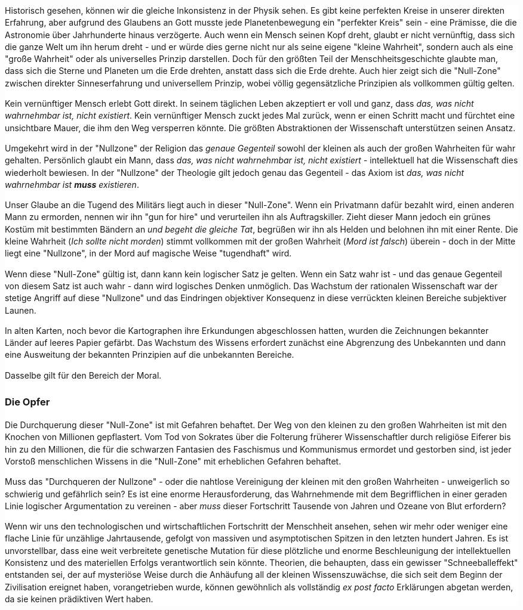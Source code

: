 Historisch gesehen, können wir die gleiche Inkonsistenz in der Physik sehen. Es gibt keine perfekten Kreise in unserer direkten Erfahrung, aber aufgrund des Glaubens an Gott musste jede Planetenbewegung ein "perfekter Kreis" sein - eine Prämisse, die die Astronomie über Jahrhunderte hinaus verzögerte. Auch wenn ein Mensch seinen Kopf dreht, glaubt er nicht vernünftig, dass sich die ganze Welt um ihn herum dreht - und er würde dies gerne nicht nur als seine eigene "kleine Wahrheit", sondern auch als eine "große Wahrheit" oder als universelles Prinzip darstellen. Doch für den größten Teil der Menschheitsgeschichte glaubte man, dass sich die Sterne und Planeten um die Erde drehten, anstatt dass sich die Erde drehte. Auch hier zeigt sich die "Null-Zone" zwischen direkter Sinneserfahrung und universellem Prinzip, wobei völlig gegensätzliche Prinzipien als vollkommen gültig gelten.

Kein vernünftiger Mensch erlebt Gott direkt. In seinem täglichen Leben akzeptiert er voll und ganz, dass *das, was nicht wahrnehmbar ist, nicht existiert*. Kein vernünftiger Mensch zuckt jedes Mal zurück, wenn er einen Schritt macht und fürchtet eine unsichtbare Mauer, die ihm den Weg versperren könnte. Die größten Abstraktionen der Wissenschaft unterstützen seinen Ansatz.

Umgekehrt wird in der "Nullzone" der Religion das *genaue Gegenteil* sowohl der kleinen als auch der großen Wahrheiten für wahr gehalten. Persönlich glaubt ein Mann, dass *das, was nicht wahrnehmbar ist, nicht existiert* - intellektuell hat die Wissenschaft dies wiederholt bewiesen. In der "Nullzone" der Theologie gilt jedoch genau das Gegenteil - das Axiom ist *das, was nicht wahrnehmbar ist **muss** existieren*.

Unser Glaube an die Tugend des Militärs liegt auch in dieser "Null-Zone". Wenn ein Privatmann dafür bezahlt wird, einen anderen Mann zu ermorden, nennen wir ihn "gun for hire" und verurteilen ihn als Auftragskiller. Zieht dieser Mann jedoch ein grünes Kostüm mit bestimmten Bändern an *und begeht die gleiche Tat*, begrüßen wir ihn als Helden und belohnen ihn mit einer Rente. Die kleine Wahrheit (*Ich sollte nicht morden*) stimmt vollkommen mit der großen Wahrheit (*Mord ist falsch*) überein - doch in der Mitte liegt eine "Nullzone", in der Mord auf magische Weise "tugendhaft" wird.

Wenn diese "Null-Zone" gültig ist, dann kann kein logischer Satz je gelten. Wenn ein Satz wahr ist - und das genaue Gegenteil von diesem Satz ist auch wahr - dann wird logisches Denken unmöglich. Das Wachstum der rationalen Wissenschaft war der stetige Angriff auf diese "Nullzone" und das Eindringen objektiver Konsequenz in diese verrückten kleinen Bereiche subjektiver Launen.

In alten Karten, noch bevor die Kartographen ihre Erkundungen abgeschlossen hatten, wurden die Zeichnungen bekannter Länder auf leeres Papier gefärbt. Das Wachstum des Wissens erfordert zunächst eine Abgrenzung des Unbekannten und dann eine Ausweitung der bekannten Prinzipien auf die unbekannten Bereiche.

Dasselbe gilt für den Bereich der Moral.

### Die Opfer

Die Durchquerung dieser "Null-Zone" ist mit Gefahren behaftet. Der Weg von den kleinen zu den großen Wahrheiten ist mit den Knochen von Millionen gepflastert. Vom Tod von Sokrates über die Folterung früherer Wissenschaftler durch religiöse Eiferer bis hin zu den Millionen, die für die schwarzen Fantasien des Faschismus und Kommunismus ermordet und gestorben sind, ist jeder Vorstoß menschlichen Wissens in die "Null-Zone" mit erheblichen Gefahren behaftet.

Muss das "Durchqueren der Nullzone" - oder die nahtlose Vereinigung der kleinen mit den großen Wahrheiten - unweigerlich so schwierig und gefährlich sein? Es ist eine enorme Herausforderung, das Wahrnehmende mit dem Begrifflichen in einer geraden Linie logischer Argumentation zu vereinen - aber *muss* dieser Fortschritt Tausende von Jahren und Ozeane von Blut erfordern?

Wenn wir uns den technologischen und wirtschaftlichen Fortschritt der Menschheit ansehen, sehen wir mehr oder weniger eine flache Linie für unzählige Jahrtausende, gefolgt von massiven und asymptotischen Spitzen in den letzten hundert Jahren. Es ist unvorstellbar, dass eine weit verbreitete genetische Mutation für diese plötzliche und enorme Beschleunigung der intellektuellen Konsistenz und des materiellen Erfolgs verantwortlich sein könnte. Theorien, die behaupten, dass ein gewisser "Schneeballeffekt" entstanden sei, der auf mysteriöse Weise durch die Anhäufung all der kleinen Wissenszuwächse, die sich seit dem Beginn der Zivilisation ereignet haben, vorangetrieben wurde, können gewöhnlich als vollständig *ex post facto* Erklärungen abgetan werden, da sie keinen prädiktiven Wert haben.
